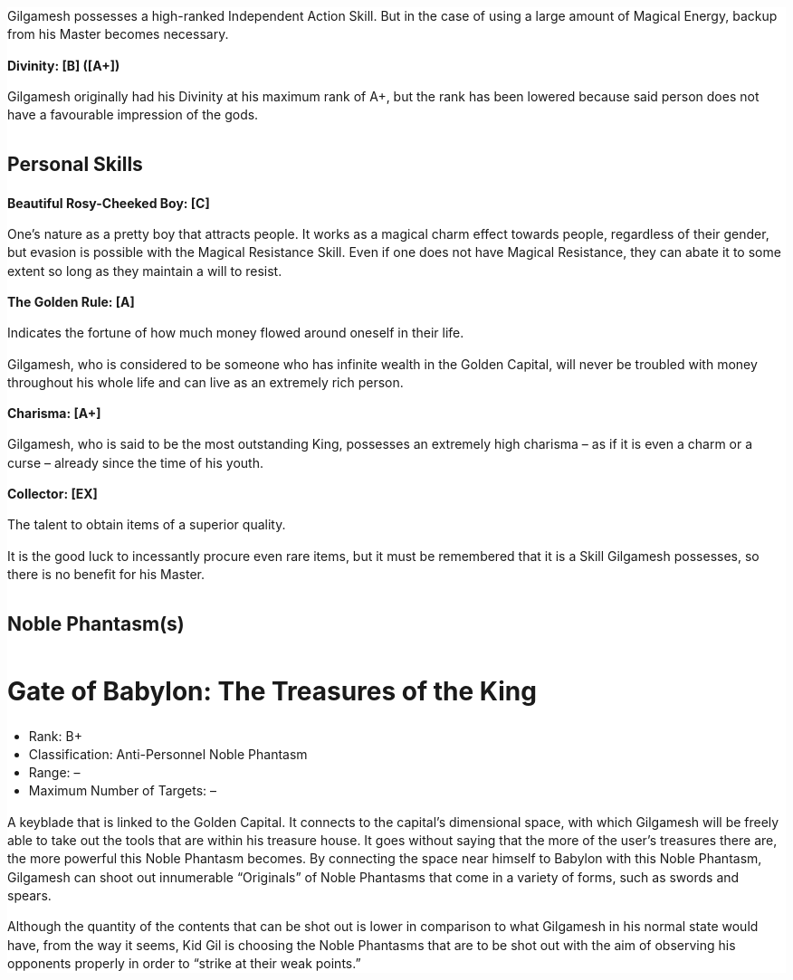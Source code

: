 Gilgamesh possesses a high-ranked Independent Action Skill. But in the case of using a large amount of Magical Energy, backup from his Master becomes necessary.  
  
**Divinity: [B] ([A+])**  
  
Gilgamesh originally had his Divinity at his maximum rank of A+, but the rank has been lowered because said person does not have a favourable impression of the gods.  
  
## Personal Skills  
  
**Beautiful Rosy-Cheeked Boy: [C]**  
  
One’s nature as a pretty boy that attracts people. It works as a magical charm effect towards people, regardless of their gender, but evasion is possible with the Magical Resistance Skill. Even if one does not have Magical Resistance, they can abate it to some extent so long as they maintain a will to resist.  
  
**The Golden Rule: [A]**  
  
Indicates the fortune of how much money flowed around oneself in their life.  
  
Gilgamesh, who is considered to be someone who has infinite wealth in the Golden Capital, will never be troubled with money throughout his whole life and can live as an extremely rich person.  
  
**Charisma: [A+]**  
  
Gilgamesh, who is said to be the most outstanding King, possesses an extremely high charisma – as if it is even a charm or a curse – already since the time of his youth.  
  
**Collector: [EX]**  
  
The talent to obtain items of a superior quality.  
  
It is the good luck to incessantly procure even rare items, but it must be remembered that it is a Skill Gilgamesh possesses, so there is no benefit for his Master.  
  
## Noble Phantasm(s)  
  
# Gate of Babylon: The Treasures of the King  
- Rank: B+  
- Classification: Anti-Personnel Noble Phantasm  
- Range: –  
- Maximum Number of Targets: –  
  
A keyblade that is linked to the Golden Capital. It connects to the capital’s dimensional space, with which Gilgamesh will be freely able to take out the tools that are within his treasure house. It goes without saying that the more of the user’s treasures there are, the more powerful this Noble Phantasm becomes. By connecting the space near himself to Babylon with this Noble Phantasm, Gilgamesh can shoot out innumerable “Originals” of Noble Phantasms that come in a variety of forms, such as swords and spears.  
  
Although the quantity of the contents that can be shot out is lower in comparison to what Gilgamesh in his normal state would have, from the way it seems, Kid Gil is choosing the Noble Phantasms that are to be shot out with the aim of observing his opponents properly in order to “strike at their weak points.”  
  
